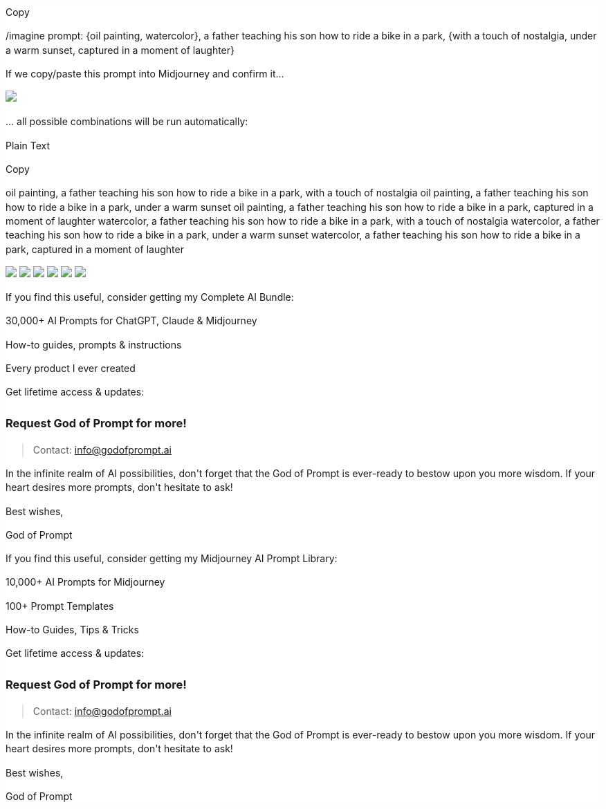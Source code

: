 Copy

/imagine prompt: {oil painting, watercolor}, a father teaching his son how to ride a bike in a park, {with a touch of nostalgia, under a warm sunset, captured in a moment of laughter}

If we copy/paste this prompt into Midjourney and confirm it…

![](https://godmodechatgpt.notion.site/image/https%3A%2F%2Fmiro.medium.com%2Fv2%2Fresize%3Afit%3A1400%2F1*81Vuzm_aWUeOLt2vTyqlIQ.png?table=block&id=df648095-d8ab-411b-b4e0-6f860b053333&spaceId=31daba85-b348-4c1f-95de-f68a5f6f3267&width=1360&userId=&cache=v2)

… all possible combinations will be run automatically:

Plain Text

Copy

oil painting, a father teaching his son how to ride a bike in a park, with a touch of nostalgia oil painting, a father teaching his son how to ride a bike in a park, under a warm sunset oil painting, a father teaching his son how to ride a bike in a park, captured in a moment of laughter watercolor, a father teaching his son how to ride a bike in a park, with a touch of nostalgia watercolor, a father teaching his son how to ride a bike in a park, under a warm sunset watercolor, a father teaching his son how to ride a bike in a park, captured in a moment of laughter

![](https://godmodechatgpt.notion.site/image/https%3A%2F%2Fmiro.medium.com%2Fv2%2Fresize%3Afit%3A2048%2F0*-NjfT-pQ9XMM4Bte.png?table=block&id=6eaa9f86-bb47-4df4-9068-2bbfc4bc63e5&spaceId=31daba85-b348-4c1f-95de-f68a5f6f3267&width=670&userId=&cache=v2) ![](https://godmodechatgpt.notion.site/image/https%3A%2F%2Fmiro.medium.com%2Fv2%2Fresize%3Afit%3A2048%2F0*m48ZrVyaevMpP7NN.png?table=block&id=f3fe5b8f-e409-4884-8895-93da4006c640&spaceId=31daba85-b348-4c1f-95de-f68a5f6f3267&width=670&userId=&cache=v2) ![](https://godmodechatgpt.notion.site/image/https%3A%2F%2Fmiro.medium.com%2Fv2%2Fresize%3Afit%3A2048%2F0*0RiyLiPaFql76Xsn.png?table=block&id=e60cbb67-0d53-40b0-8f01-44d280e268b7&spaceId=31daba85-b348-4c1f-95de-f68a5f6f3267&width=670&userId=&cache=v2) ![](https://godmodechatgpt.notion.site/image/https%3A%2F%2Fmiro.medium.com%2Fv2%2Fresize%3Afit%3A2048%2F0*-cNaMWelpLPHyLGy.png?table=block&id=5a1eeed6-b286-483b-affe-ef212b7d06d0&spaceId=31daba85-b348-4c1f-95de-f68a5f6f3267&width=670&userId=&cache=v2) ![](https://godmodechatgpt.notion.site/image/https%3A%2F%2Fmiro.medium.com%2Fv2%2Fresize%3Afit%3A2048%2F0*C80ffK3uqvpz1DdP.png?table=block&id=83b10c34-d186-4bc8-a75b-52ffed776b5d&spaceId=31daba85-b348-4c1f-95de-f68a5f6f3267&width=670&userId=&cache=v2) ![](https://godmodechatgpt.notion.site/image/https%3A%2F%2Fmiro.medium.com%2Fv2%2Fresize%3Afit%3A2048%2F0*uaO6duMNkZD2WR1l.png?table=block&id=dd5409ed-49ad-4e11-949d-647b1c5326ce&spaceId=31daba85-b348-4c1f-95de-f68a5f6f3267&width=670&userId=&cache=v2)

If you find this useful, consider getting my Complete AI Bundle:

30,000+ AI Prompts for ChatGPT, Claude & Midjourney

How-to guides, prompts & instructions

Every product I ever created

Get lifetime access & updates:

### Request God of Prompt for more!

> Contact: info@godofprompt.ai

In the infinite realm of AI possibilities, don't forget that the God of Prompt is ever-ready to bestow upon you more wisdom. If your heart desires more prompts, don't hesitate to ask!

Best wishes,

God of Prompt

If you find this useful, consider getting my Midjourney AI Prompt Library:

10,000+ AI Prompts for Midjourney

100+ Prompt Templates

How-to Guides, Tips & Tricks

Get lifetime access & updates:

### Request God of Prompt for more!

> Contact: info@godofprompt.ai

In the infinite realm of AI possibilities, don't forget that the God of Prompt is ever-ready to bestow upon you more wisdom. If your heart desires more prompts, don't hesitate to ask!

Best wishes,

God of Prompt
